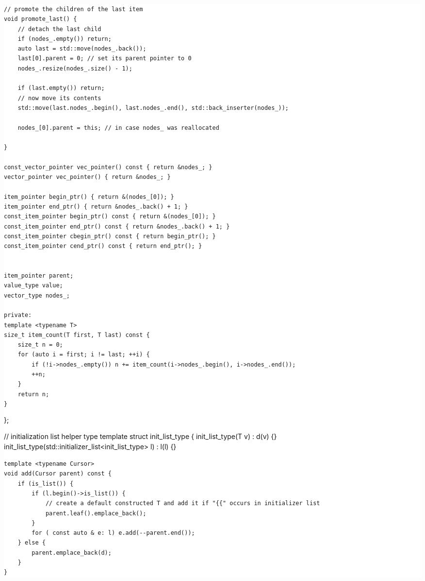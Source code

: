     // promote the children of the last item 
    void promote_last() {
        // detach the last child
        if (nodes_.empty()) return;
        auto last = std::move(nodes_.back());
        last[0].parent = 0; // set its parent pointer to 0
        nodes_.resize(nodes_.size() - 1);

        if (last.empty()) return;
        // now move its contents 
        std::move(last.nodes_.begin(), last.nodes_.end(), std::back_inserter(nodes_));

        nodes_[0].parent = this; // in case nodes_ was reallocated

    }

    const_vector_pointer vec_pointer() const { return &nodes_; }
    vector_pointer vec_pointer() { return &nodes_; }

    item_pointer begin_ptr() { return &(nodes_[0]); }
    item_pointer end_ptr() { return &nodes_.back() + 1; }
    const_item_pointer begin_ptr() const { return &(nodes_[0]); }
    const_item_pointer end_ptr() const { return &nodes_.back() + 1; }
    const_item_pointer cbegin_ptr() const { return begin_ptr(); }
    const_item_pointer cend_ptr() const { return end_ptr(); }


    item_pointer parent;
    value_type value;
    vector_type nodes_;

    private:
    template <typename T>
    size_t item_count(T first, T last) const {
        size_t n = 0;
        for (auto i = first; i != last; ++i) {
            if (!i->nodes_.empty()) n += item_count(i->nodes_.begin(), i->nodes_.end());
            ++n;
        }
        return n;
    }

};

// initialization list helper type
template <typename T>
struct init_list_type {
    init_list_type(T v) : d(v) {}
    init_list_type(std::initializer_list<init_list_type<T>> l) : l(l) {}

    template <typename Cursor>
    void add(Cursor parent) const {
        if (is_list()) {
            if (l.begin()->is_list()) {
                // create a default constructed T and add it if "{{" occurs in initializer list
                parent.leaf().emplace_back();
            }
            for ( const auto & e: l) e.add(--parent.end());
        } else {
            parent.emplace_back(d);
        }
    }
